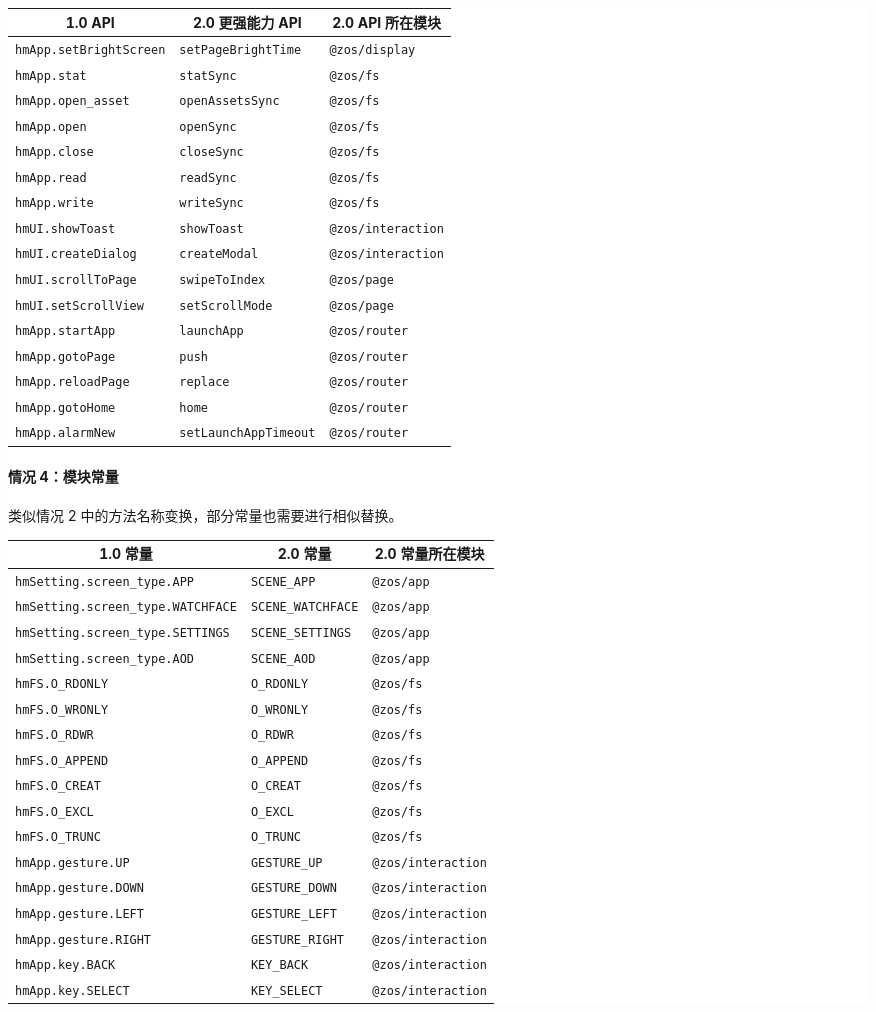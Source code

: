 | 1.0 API                 | 2.0 更强能力 API        | 2.0 API 所在模块   |
| ----------------------- | ----------------------- | ------------------ |
| `hmApp.setBrightScreen` | `setPageBrightTime`     | `@zos/display`     |
| `hmApp.stat`            | `statSync`              | `@zos/fs`          |
| `hmApp.open_asset`      | `openAssetsSync`        | `@zos/fs`          |
| `hmApp.open`            | `openSync`              | `@zos/fs`          |
| `hmApp.close`           | `closeSync`             | `@zos/fs`          |
| `hmApp.read`            | `readSync`              | `@zos/fs`          |
| `hmApp.write`           | `writeSync`             | `@zos/fs`          |
| `hmUI.showToast`        | `showToast`             | `@zos/interaction` |
| `hmUI.createDialog`     | `createModal`           | `@zos/interaction` |
| `hmUI.scrollToPage`     | `swipeToIndex`          | `@zos/page`        |
| `hmUI.setScrollView`    | `setScrollMode`         | `@zos/page`        |
| `hmApp.startApp`        | `launchApp`             | `@zos/router`      |
| `hmApp.gotoPage`        | `push`                  | `@zos/router`      |
| `hmApp.reloadPage`      | `replace`               | `@zos/router`      |
| `hmApp.gotoHome`        | `home`                  | `@zos/router`      |
| `hmApp.alarmNew`        | `setLaunchAppTimeout`   | `@zos/router`      |

#### 情况 4：模块常量

类似情况 2 中的方法名称变换，部分常量也需要进行相似替换。

| 1.0 常量                          | 2.0 常量                 | 2.0 常量所在模块   |
| --------------------------------- | ------------------------ | ------------------ |
| `hmSetting.screen_type.APP`       | `SCENE_APP`              | `@zos/app`         |
| `hmSetting.screen_type.WATCHFACE` | `SCENE_WATCHFACE`        | `@zos/app`         |
| `hmSetting.screen_type.SETTINGS`  | `SCENE_SETTINGS`         | `@zos/app`         |
| `hmSetting.screen_type.AOD`       | `SCENE_AOD`              | `@zos/app`         |
| `hmFS.O_RDONLY`                   | `O_RDONLY`               | `@zos/fs`          |
| `hmFS.O_WRONLY`                   | `O_WRONLY`               | `@zos/fs`          |
| `hmFS.O_RDWR`                     | `O_RDWR`                 | `@zos/fs`          |
| `hmFS.O_APPEND`                   | `O_APPEND`               | `@zos/fs`          |
| `hmFS.O_CREAT`                    | `O_CREAT`                | `@zos/fs`          |
| `hmFS.O_EXCL`                     | `O_EXCL`                 | `@zos/fs`          |
| `hmFS.O_TRUNC`                    | `O_TRUNC`                | `@zos/fs`          |
| `hmApp.gesture.UP`                | `GESTURE_UP`             | `@zos/interaction` |
| `hmApp.gesture.DOWN`              | `GESTURE_DOWN`           | `@zos/interaction` |
| `hmApp.gesture.LEFT`              | `GESTURE_LEFT`           | `@zos/interaction` |
| `hmApp.gesture.RIGHT`             | `GESTURE_RIGHT`          | `@zos/interaction` |
| `hmApp.key.BACK`                  | `KEY_BACK`               | `@zos/interaction` |
| `hmApp.key.SELECT`                | `KEY_SELECT`             | `@zos/interaction` |